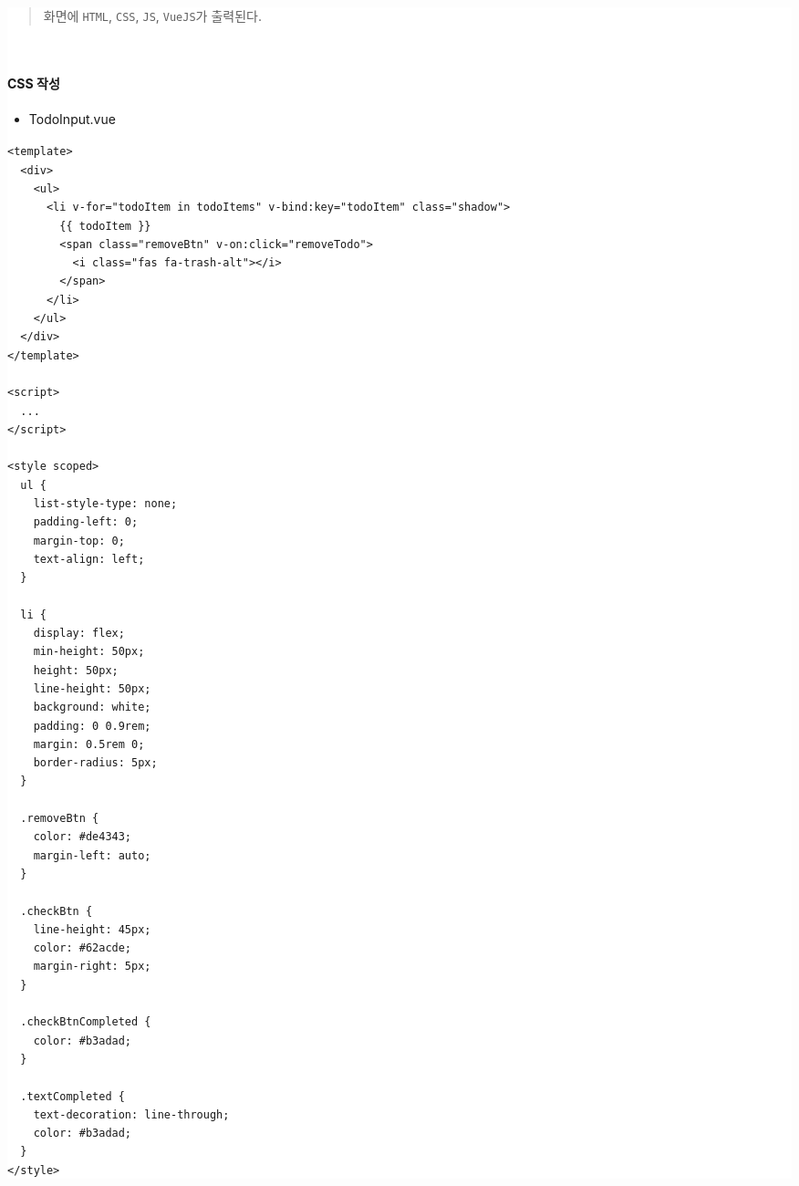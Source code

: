 > 화면에 `HTML`, `CSS`, `JS`, `VueJS`가 출력된다.

<br>

#### CSS 작성

- TodoInput.vue

```vue
<template>
  <div>
    <ul>
      <li v-for="todoItem in todoItems" v-bind:key="todoItem" class="shadow">
        {{ todoItem }}
        <span class="removeBtn" v-on:click="removeTodo">
          <i class="fas fa-trash-alt"></i>
        </span>
      </li>
    </ul>
  </div>
</template>

<script>
  ...
</script>

<style scoped>
  ul {
    list-style-type: none;
    padding-left: 0;
    margin-top: 0;
    text-align: left;
  }
  
  li {
    display: flex;
    min-height: 50px;
    height: 50px;
    line-height: 50px;
    background: white;
    padding: 0 0.9rem;
    margin: 0.5rem 0;
    border-radius: 5px;
  }
  
  .removeBtn {
    color: #de4343;
    margin-left: auto;
  }
  
  .checkBtn {
    line-height: 45px;
    color: #62acde;
    margin-right: 5px;
  }
  
  .checkBtnCompleted {
    color: #b3adad;
  }
  
  .textCompleted {
    text-decoration: line-through;
    color: #b3adad;
  }
</style>
```